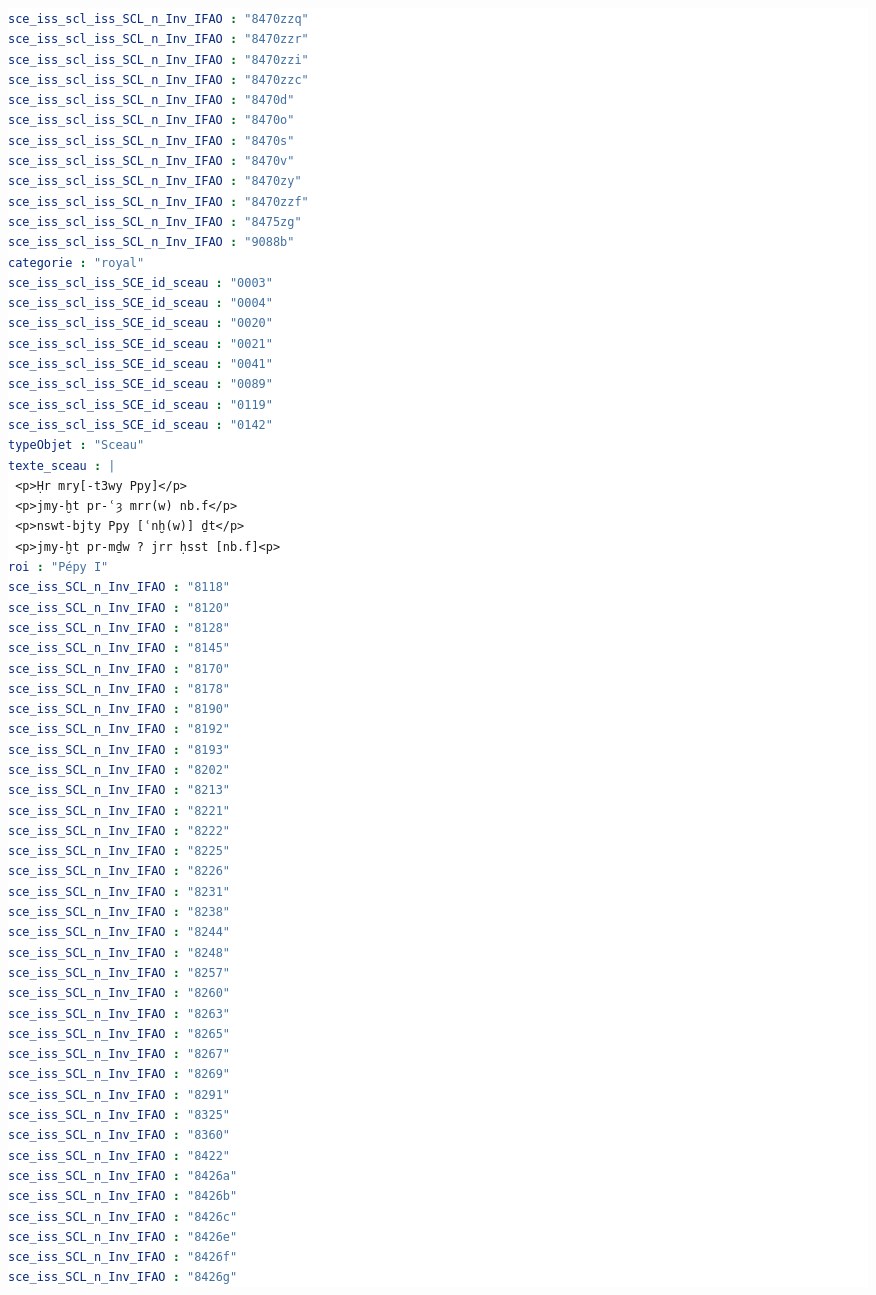 ```yaml
sce_iss_scl_iss_SCL_n_Inv_IFAO : "8470zzq"
sce_iss_scl_iss_SCL_n_Inv_IFAO : "8470zzr"
sce_iss_scl_iss_SCL_n_Inv_IFAO : "8470zzi"
sce_iss_scl_iss_SCL_n_Inv_IFAO : "8470zzc"
sce_iss_scl_iss_SCL_n_Inv_IFAO : "8470d"
sce_iss_scl_iss_SCL_n_Inv_IFAO : "8470o"
sce_iss_scl_iss_SCL_n_Inv_IFAO : "8470s"
sce_iss_scl_iss_SCL_n_Inv_IFAO : "8470v"
sce_iss_scl_iss_SCL_n_Inv_IFAO : "8470zy"
sce_iss_scl_iss_SCL_n_Inv_IFAO : "8470zzf"
sce_iss_scl_iss_SCL_n_Inv_IFAO : "8475zg"
sce_iss_scl_iss_SCL_n_Inv_IFAO : "9088b"
categorie : "royal"
sce_iss_scl_iss_SCE_id_sceau : "0003"
sce_iss_scl_iss_SCE_id_sceau : "0004"
sce_iss_scl_iss_SCE_id_sceau : "0020"
sce_iss_scl_iss_SCE_id_sceau : "0021"
sce_iss_scl_iss_SCE_id_sceau : "0041"
sce_iss_scl_iss_SCE_id_sceau : "0089"
sce_iss_scl_iss_SCE_id_sceau : "0119"
sce_iss_scl_iss_SCE_id_sceau : "0142"
typeObjet : "Sceau"
texte_sceau : |
 <p>Ḥr mry[-t3wy Ppy]</p>
 <p>jmy-ḫt pr-ʿȝ mrr(w) nb.f</p>
 <p>nswt-bjty Ppy [ʿnḫ(w)] ḏt</p>
 <p>jmy-ḫt pr-mḏw ? jrr ḥsst [nb.f]<p>
roi : "Pépy I"
sce_iss_SCL_n_Inv_IFAO : "8118"
sce_iss_SCL_n_Inv_IFAO : "8120"
sce_iss_SCL_n_Inv_IFAO : "8128"
sce_iss_SCL_n_Inv_IFAO : "8145"
sce_iss_SCL_n_Inv_IFAO : "8170"
sce_iss_SCL_n_Inv_IFAO : "8178"
sce_iss_SCL_n_Inv_IFAO : "8190"
sce_iss_SCL_n_Inv_IFAO : "8192"
sce_iss_SCL_n_Inv_IFAO : "8193"
sce_iss_SCL_n_Inv_IFAO : "8202"
sce_iss_SCL_n_Inv_IFAO : "8213"
sce_iss_SCL_n_Inv_IFAO : "8221"
sce_iss_SCL_n_Inv_IFAO : "8222"
sce_iss_SCL_n_Inv_IFAO : "8225"
sce_iss_SCL_n_Inv_IFAO : "8226"
sce_iss_SCL_n_Inv_IFAO : "8231"
sce_iss_SCL_n_Inv_IFAO : "8238"
sce_iss_SCL_n_Inv_IFAO : "8244"
sce_iss_SCL_n_Inv_IFAO : "8248"
sce_iss_SCL_n_Inv_IFAO : "8257"
sce_iss_SCL_n_Inv_IFAO : "8260"
sce_iss_SCL_n_Inv_IFAO : "8263"
sce_iss_SCL_n_Inv_IFAO : "8265"
sce_iss_SCL_n_Inv_IFAO : "8267"
sce_iss_SCL_n_Inv_IFAO : "8269"
sce_iss_SCL_n_Inv_IFAO : "8291"
sce_iss_SCL_n_Inv_IFAO : "8325"
sce_iss_SCL_n_Inv_IFAO : "8360"
sce_iss_SCL_n_Inv_IFAO : "8422"
sce_iss_SCL_n_Inv_IFAO : "8426a"
sce_iss_SCL_n_Inv_IFAO : "8426b"
sce_iss_SCL_n_Inv_IFAO : "8426c"
sce_iss_SCL_n_Inv_IFAO : "8426e"
sce_iss_SCL_n_Inv_IFAO : "8426f"
sce_iss_SCL_n_Inv_IFAO : "8426g"
```